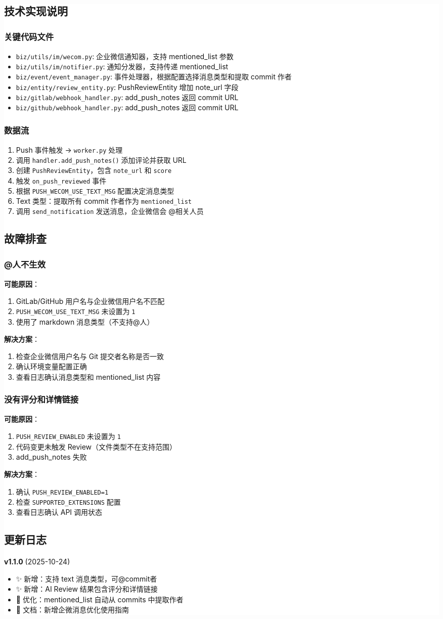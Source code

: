 ## 技术实现说明

### 关键代码文件

- `biz/utils/im/wecom.py`: 企业微信通知器，支持 mentioned_list 参数
- `biz/utils/im/notifier.py`: 通知分发器，支持传递 mentioned_list
- `biz/event/event_manager.py`: 事件处理器，根据配置选择消息类型和提取 commit 作者
- `biz/entity/review_entity.py`: PushReviewEntity 增加 note_url 字段
- `biz/gitlab/webhook_handler.py`: add_push_notes 返回 commit URL
- `biz/github/webhook_handler.py`: add_push_notes 返回 commit URL

### 数据流

1. Push 事件触发 → `worker.py` 处理
2. 调用 `handler.add_push_notes()` 添加评论并获取 URL
3. 创建 `PushReviewEntity`，包含 `note_url` 和 `score`
4. 触发 `on_push_reviewed` 事件
5. 根据 `PUSH_WECOM_USE_TEXT_MSG` 配置决定消息类型
6. Text 类型：提取所有 commit 作者作为 `mentioned_list`
7. 调用 `send_notification` 发送消息，企业微信会 @相关人员

## 故障排查

### @人不生效

**可能原因**：
1. GitLab/GitHub 用户名与企业微信用户名不匹配
2. `PUSH_WECOM_USE_TEXT_MSG` 未设置为 `1`
3. 使用了 markdown 消息类型（不支持@人）

**解决方案**：
1. 检查企业微信用户名与 Git 提交者名称是否一致
2. 确认环境变量配置正确
3. 查看日志确认消息类型和 mentioned_list 内容

### 没有评分和详情链接

**可能原因**：
1. `PUSH_REVIEW_ENABLED` 未设置为 `1`
2. 代码变更未触发 Review（文件类型不在支持范围）
3. add_push_notes 失败

**解决方案**：
1. 确认 `PUSH_REVIEW_ENABLED=1`
2. 检查 `SUPPORTED_EXTENSIONS` 配置
3. 查看日志确认 API 调用状态

## 更新日志

**v1.1.0** (2025-10-24)
- ✨ 新增：支持 text 消息类型，可@commit者
- ✨ 新增：AI Review 结果包含评分和详情链接
- 🔧 优化：mentioned_list 自动从 commits 中提取作者
- 📝 文档：新增企微消息优化使用指南
